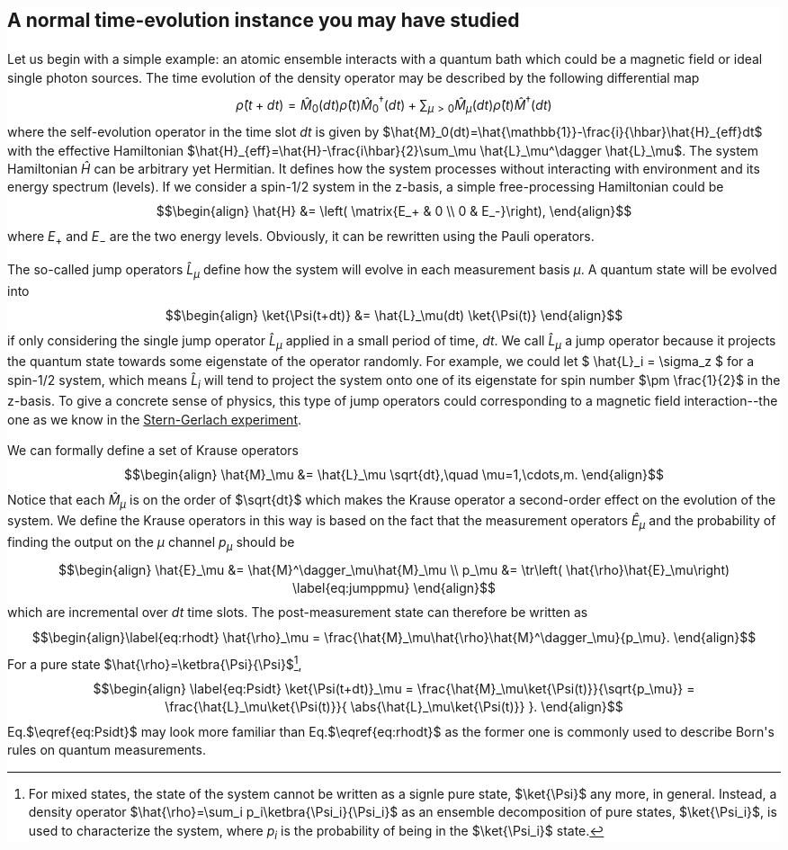 
## A normal time-evolution instance you may have studied

Let us begin with a simple example: an atomic ensemble interacts with a quantum bath which could be a magnetic field or ideal single photon sources.
The time evolution of the density operator may be described by the following differential map
$$\begin{equation}\label{eq:drhot}
\hat{\rho}(t+dt) = \hat{M}_0(dt)\hat{\rho}(t)\hat{M}^\dagger_0(dt) +
\sum_{\mu>0} \hat{M}_\mu (dt)\hat{\rho}(t)\hat{M}^\dagger(dt)
\end{equation}$$
where the self-evolution operator in the time slot $dt$ is given by
$\hat{M}_0(dt)=\hat{\mathbb{1}}-\frac{i}{\hbar}\hat{H}_{eff}dt$ with the
effective Hamiltonian $\hat{H}_{eff}=\hat{H}-\frac{i\hbar}{2}\sum_\mu
\hat{L}_\mu^\dagger \hat{L}_\mu$.
The system Hamiltonian $\hat{H}$ can be arbitrary yet Hermitian. It defines how the system processes without interacting with environment and its energy spectrum (levels).
If we consider a spin-$1/2$ system in the z-basis, a simple free-processing Hamiltonian could be
$$\begin{align}
\hat{H} &= \left( \matrix{E_+ & 0 \\ 0 & E_-}\right),
\end{align}$$
where $E_+$ and $E_-$ are the two energy levels. Obviously, it can be rewritten using the Pauli operators.

The so-called jump operators $\hat{L}_\mu$ define how the system will evolve in each measurement basis $\mu$. A quantum state will be evolved into
$$\begin{align}
\ket{\Psi(t+dt)} &= \hat{L}_\mu(dt) \ket{\Psi(t)}
\end{align}$$
if only considering the single jump operator $\hat{L}_\mu$ applied in a small period of time, $dt$.
We call $\hat{L}_\mu$ a jump operator because it projects the quantum state towards some eigenstate of the operator randomly.
For example, we could let $ \hat{L}_i = \sigma_z $ for a spin-$1/2$ system, which means $\hat{L}_i$ will tend to project the system onto one of its eigenstate for spin number $\pm \frac{1}{2}$ in the z-basis.
To give a concrete sense of physics, this type of jump operators could corresponding to a magnetic field interaction--the one as we know in the [Stern-Gerlach experiment](https://en.wikipedia.org/wiki/Stern%E2%80%93Gerlach_experiment).

We can formally define a set of Krause operators
$$\begin{align}
\hat{M}_\mu &= \hat{L}_\mu \sqrt{dt},\quad \mu=1,\cdots,m.
\end{align}$$
Notice that each $\hat{M}_\mu$ is on the order of $\sqrt{dt}$ which makes the Krause operator a second-order effect on the evolution of the system.
We define the Krause operators in this way is based on the fact that the measurement operators $\hat{E}_\mu$ and the probability of finding the output on the $\mu$ channel $p_\mu$ should be
$$\begin{align}
\hat{E}_\mu &= \hat{M}^\dagger_\mu\hat{M}_\mu \\
p_\mu &= \tr\left( \hat{\rho}\hat{E}_\mu\right) \label{eq:jumppmu}
\end{align}$$
which are incremental over $dt$ time slots. The post-measurement state can therefore be written as
$$\begin{align}\label{eq:rhodt}
\hat{\rho}_\mu = \frac{\hat{M}_\mu\hat{\rho}\hat{M}^\dagger_\mu}{p_\mu}.
\end{align}$$
For a pure state $\hat{\rho}=\ketbra{\Psi}{\Psi}$[^a],
$$\begin{align} \label{eq:Psidt}
\ket{\Psi(t+dt)}_\mu = \frac{\hat{M}_\mu\ket{\Psi(t)}}{\sqrt{p_\mu}} = \frac{\hat{L}_\mu\ket{\Psi(t)}}{ \abs{\hat{L}_\mu\ket{\Psi(t)}} }.
\end{align}$$
Eq.$\eqref{eq:Psidt}$ may look more familiar than Eq.$\eqref{eq:rhodt}$ as the former one is commonly used to describe Born's rules on quantum measurements.


[^1]: If you only know quantum operators, superoperators are just
[^a]: For mixed states, the state of the system cannot be written as a signle pure state, $\ket{\Psi}$ any more, in general. Instead, a density operator $\hat{\rho}=\sum_i p_i\ketbra{\Psi_i}{\Psi_i}$ as an ensemble decomposition of pure states, $\ket{\Psi_i}$, is used to characterize the system, where $p_i$ is the probability of being in the $\ket{\Psi_i}$ state.
[^b]: Also see the [Quantum stochastic calculus](https://en.wikipedia.org/wiki/Quantum_stochastic_calculus) page for a quick review created by [Jonathan Gross](https://www.unm.edu/~jagross/) for a [Quantum Optics wikipedia project](https://iciq.github.io/entangle/WikipediaProject.html).
[^c]: We will use this fact in my future notes on deriving quantum dynamic equations symbolically for general scenarios.
[^d]: A brief summary on the relation between Lindblad equations and CP-map can be found in [Jess Riedel's blog](http://blog.jessriedel.com/2014/07/26/lindblad-equation-is-differential-form-of-cp-map/).